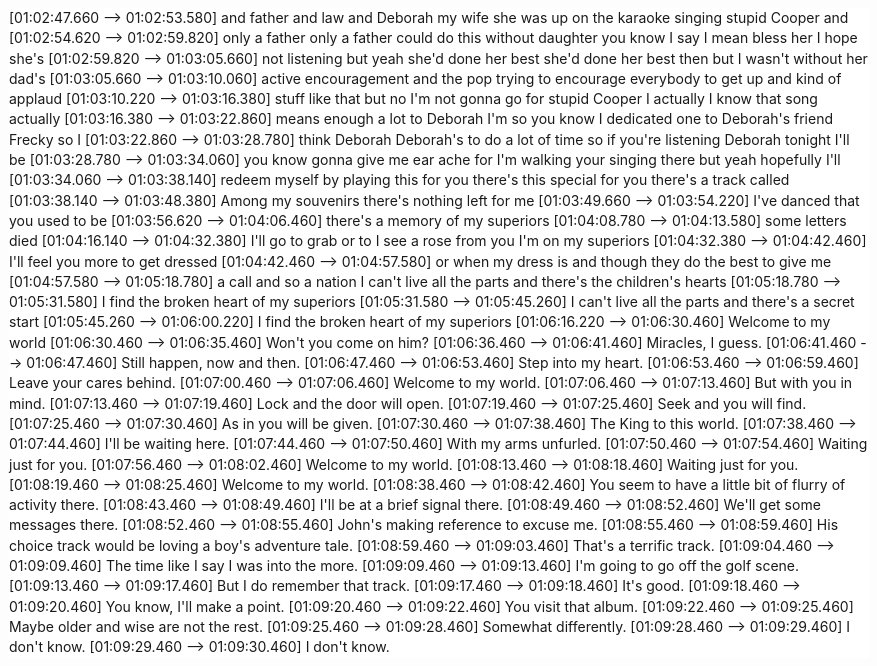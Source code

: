 [01:02:47.660 --> 01:02:53.580]  and father and law and Deborah my wife she was up on the karaoke singing stupid Cooper and
[01:02:54.620 --> 01:02:59.820]  only a father only a father could do this without daughter you know I say I mean bless her I hope she's
[01:02:59.820 --> 01:03:05.660]  not listening but yeah she'd done her best she'd done her best then but I wasn't without her dad's
[01:03:05.660 --> 01:03:10.060]  active encouragement and the pop trying to encourage everybody to get up and kind of applaud
[01:03:10.220 --> 01:03:16.380]  stuff like that but no I'm not gonna go for stupid Cooper I actually I know that song actually
[01:03:16.380 --> 01:03:22.860]  means enough a lot to Deborah I'm so you know I dedicated one to Deborah's friend Frecky so I
[01:03:22.860 --> 01:03:28.780]  think Deborah Deborah's to do a lot of time so if you're listening Deborah tonight I'll be
[01:03:28.780 --> 01:03:34.060]  you know gonna give me ear ache for I'm walking your singing there but yeah hopefully I'll
[01:03:34.060 --> 01:03:38.140]  redeem myself by playing this for you there's this special for you there's a track called
[01:03:38.140 --> 01:03:48.380]  Among my souvenirs there's nothing left for me
[01:03:49.660 --> 01:03:54.220]  I've danced that you used to be
[01:03:56.620 --> 01:04:06.460]  there's a memory of my superiors
[01:04:08.780 --> 01:04:13.580]  some letters died
[01:04:16.140 --> 01:04:32.380]  I'll go to grab or to I see a rose from you I'm on my superiors
[01:04:32.380 --> 01:04:42.460]  I'll feel you more to get dressed
[01:04:42.460 --> 01:04:57.580]  or when my dress is and though they do the best to give me
[01:04:57.580 --> 01:05:18.780]  a call and so a nation I can't live all the parts and there's the children's hearts
[01:05:18.780 --> 01:05:31.580]  I find the broken heart of my superiors
[01:05:31.580 --> 01:05:45.260]  I can't live all the parts and there's a secret start
[01:05:45.260 --> 01:06:00.220]  I find the broken heart of my superiors
[01:06:16.220 --> 01:06:30.460]  Welcome to my world
[01:06:30.460 --> 01:06:35.460]  Won't you come on him?
[01:06:36.460 --> 01:06:41.460]  Miracles, I guess.
[01:06:41.460 --> 01:06:47.460]  Still happen, now and then.
[01:06:47.460 --> 01:06:53.460]  Step into my heart.
[01:06:53.460 --> 01:06:59.460]  Leave your cares behind.
[01:07:00.460 --> 01:07:06.460]  Welcome to my world.
[01:07:06.460 --> 01:07:13.460]  But with you in mind.
[01:07:13.460 --> 01:07:19.460]  Lock and the door will open.
[01:07:19.460 --> 01:07:25.460]  Seek and you will find.
[01:07:25.460 --> 01:07:30.460]  As in you will be given.
[01:07:30.460 --> 01:07:38.460]  The King to this world.
[01:07:38.460 --> 01:07:44.460]  I'll be waiting here.
[01:07:44.460 --> 01:07:50.460]  With my arms unfurled.
[01:07:50.460 --> 01:07:54.460]  Waiting just for you.
[01:07:56.460 --> 01:08:02.460]  Welcome to my world.
[01:08:13.460 --> 01:08:18.460]  Waiting just for you.
[01:08:19.460 --> 01:08:25.460]  Welcome to my world.
[01:08:38.460 --> 01:08:42.460]  You seem to have a little bit of flurry of activity there.
[01:08:43.460 --> 01:08:49.460]  I'll be at a brief signal there.
[01:08:49.460 --> 01:08:52.460]  We'll get some messages there.
[01:08:52.460 --> 01:08:55.460]  John's making reference to excuse me.
[01:08:55.460 --> 01:08:59.460]  His choice track would be loving a boy's adventure tale.
[01:08:59.460 --> 01:09:03.460]  That's a terrific track.
[01:09:04.460 --> 01:09:09.460]  The time like I say I was into the more.
[01:09:09.460 --> 01:09:13.460]  I'm going to go off the golf scene.
[01:09:13.460 --> 01:09:17.460]  But I do remember that track.
[01:09:17.460 --> 01:09:18.460]  It's good.
[01:09:18.460 --> 01:09:20.460]  You know, I'll make a point.
[01:09:20.460 --> 01:09:22.460]  You visit that album.
[01:09:22.460 --> 01:09:25.460]  Maybe older and wise are not the rest.
[01:09:25.460 --> 01:09:28.460]  Somewhat differently.
[01:09:28.460 --> 01:09:29.460]  I don't know.
[01:09:29.460 --> 01:09:30.460]  I don't know.